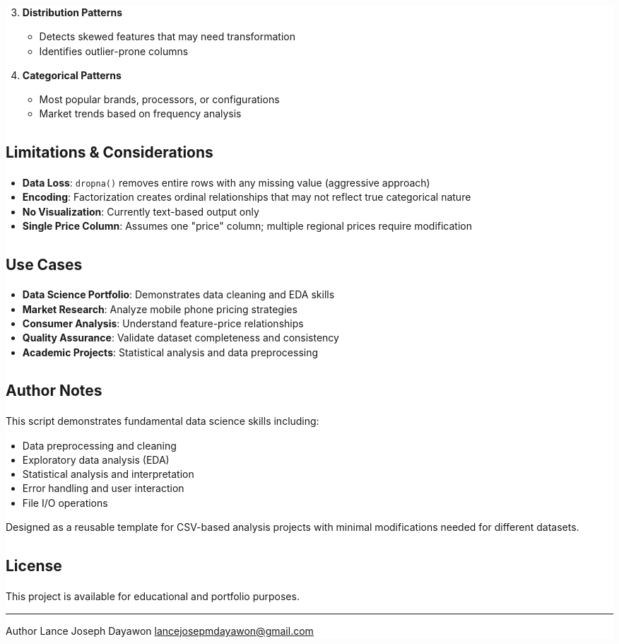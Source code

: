 3. **Distribution Patterns**

   - Detects skewed features that may need transformation
   - Identifies outlier-prone columns

4. **Categorical Patterns**
   - Most popular brands, processors, or configurations
   - Market trends based on frequency analysis

## Limitations & Considerations

- **Data Loss**: `dropna()` removes entire rows with any missing value (aggressive approach)
- **Encoding**: Factorization creates ordinal relationships that may not reflect true categorical nature
- **No Visualization**: Currently text-based output only
- **Single Price Column**: Assumes one "price" column; multiple regional prices require modification

## Use Cases

- **Data Science Portfolio**: Demonstrates data cleaning and EDA skills
- **Market Research**: Analyze mobile phone pricing strategies
- **Consumer Analysis**: Understand feature-price relationships
- **Quality Assurance**: Validate dataset completeness and consistency
- **Academic Projects**: Statistical analysis and data preprocessing

## Author Notes

This script demonstrates fundamental data science skills including:

- Data preprocessing and cleaning
- Exploratory data analysis (EDA)
- Statistical analysis and interpretation
- Error handling and user interaction
- File I/O operations

Designed as a reusable template for CSV-based analysis projects with minimal modifications needed for different datasets.

## License

This project is available for educational and portfolio purposes.

---

Author
Lance Joseph Dayawon
lancejosepmdayawon@gmail.com
